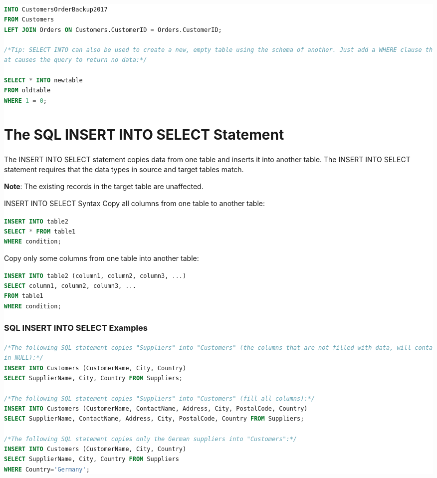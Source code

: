 ```sql
INTO CustomersOrderBackup2017
FROM Customers
LEFT JOIN Orders ON Customers.CustomerID = Orders.CustomerID;

/*Tip: SELECT INTO can also be used to create a new, empty table using the schema of another. Just add a WHERE clause that causes the query to return no data:*/

SELECT * INTO newtable
FROM oldtable
WHERE 1 = 0;
```

# The SQL INSERT INTO SELECT Statement

The INSERT INTO SELECT statement copies data from one table and inserts it into another table.
The INSERT INTO SELECT statement requires that the data types in source and target tables match.

**Note**: The existing records in the target table are unaffected.


INSERT INTO SELECT Syntax
Copy all columns from one table to another table:

```sql
INSERT INTO table2
SELECT * FROM table1
WHERE condition;
```

Copy only some columns from one table into another table:

```sql
INSERT INTO table2 (column1, column2, column3, ...)
SELECT column1, column2, column3, ...
FROM table1
WHERE condition;
```

### SQL INSERT INTO SELECT Examples

```sql
/*The following SQL statement copies "Suppliers" into "Customers" (the columns that are not filled with data, will contain NULL):*/
INSERT INTO Customers (CustomerName, City, Country)
SELECT SupplierName, City, Country FROM Suppliers;

/*The following SQL statement copies "Suppliers" into "Customers" (fill all columns):*/
INSERT INTO Customers (CustomerName, ContactName, Address, City, PostalCode, Country)
SELECT SupplierName, ContactName, Address, City, PostalCode, Country FROM Suppliers;

/*The following SQL statement copies only the German suppliers into "Customers":*/
INSERT INTO Customers (CustomerName, City, Country)
SELECT SupplierName, City, Country FROM Suppliers
WHERE Country='Germany';
```
